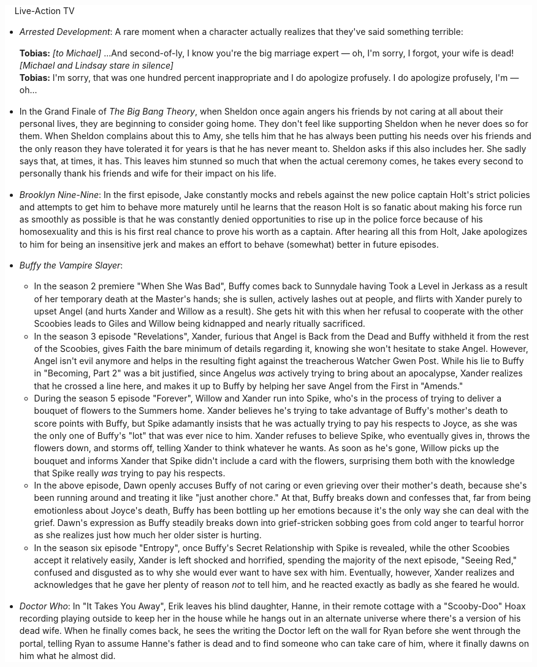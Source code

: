     Live-Action TV 

-   _Arrested Development_: A rare moment when a character actually realizes that they've said something terrible:
    
    **Tobias:** _\[to Michael\]_ ...And second-of-ly, I know you're the big marriage expert — oh, I'm sorry, I forgot, your wife is dead!  
    _\[Michael and Lindsay stare in silence\]_  
    **Tobias:** I'm sorry, that was one hundred percent inappropriate and I do apologize profusely. I do apologize profusely, I'm — oh...
    
-   In the Grand Finale of _The Big Bang Theory_, when Sheldon once again angers his friends by not caring at all about their personal lives, they are beginning to consider going home. They don't feel like supporting Sheldon when he never does so for them. When Sheldon complains about this to Amy, she tells him that he has always been putting his needs over his friends and the only reason they have tolerated it for years is that he has never meant to. Sheldon asks if this also includes her. She sadly says that, at times, it has. This leaves him stunned so much that when the actual ceremony comes, he takes every second to personally thank his friends and wife for their impact on his life.
-   _Brooklyn Nine-Nine_: In the first episode, Jake constantly mocks and rebels against the new police captain Holt's strict policies and attempts to get him to behave more maturely until he learns that the reason Holt is so fanatic about making his force run as smoothly as possible is that he was constantly denied opportunities to rise up in the police force because of his homosexuality and this is his first real chance to prove his worth as a captain. After hearing all this from Holt, Jake apologizes to him for being an insensitive jerk and makes an effort to behave (somewhat) better in future episodes.
-   _Buffy the Vampire Slayer_:
    -   In the season 2 premiere "When She Was Bad", Buffy comes back to Sunnydale having Took a Level in Jerkass as a result of her temporary death at the Master's hands; she is sullen, actively lashes out at people, and flirts with Xander purely to upset Angel (and hurts Xander and Willow as a result). She gets hit with this when her refusal to cooperate with the other Scoobies leads to Giles and Willow being kidnapped and nearly ritually sacrificed.
    -   In the season 3 episode "Revelations", Xander, furious that Angel is Back from the Dead and Buffy withheld it from the rest of the Scoobies, gives Faith the bare minimum of details regarding it, knowing she won't hesitate to stake Angel. However, Angel isn't evil anymore and helps in the resulting fight against the treacherous Watcher Gwen Post. While his lie to Buffy in "Becoming, Part 2" was a bit justified, since Angelus _was_ actively trying to bring about an apocalypse, Xander realizes that he crossed a line here, and makes it up to Buffy by helping her save Angel from the First in "Amends."
    -   During the season 5 episode "Forever", Willow and Xander run into Spike, who's in the process of trying to deliver a bouquet of flowers to the Summers home. Xander believes he's trying to take advantage of Buffy's mother's death to score points with Buffy, but Spike adamantly insists that he was actually trying to pay his respects to Joyce, as she was the only one of Buffy's "lot" that was ever nice to him. Xander refuses to believe Spike, who eventually gives in, throws the flowers down, and storms off, telling Xander to think whatever he wants. As soon as he's gone, Willow picks up the bouquet and informs Xander that Spike didn't include a card with the flowers, surprising them both with the knowledge that Spike really _was_ trying to pay his respects.
    -   In the above episode, Dawn openly accuses Buffy of not caring or even grieving over their mother's death, because she's been running around and treating it like "just another chore." At that, Buffy breaks down and confesses that, far from being emotionless about Joyce's death, Buffy has been bottling up her emotions because it's the only way she can deal with the grief. Dawn's expression as Buffy steadily breaks down into grief-stricken sobbing goes from cold anger to tearful horror as she realizes just how much her older sister is hurting.
    -   In the season six episode "Entropy", once Buffy's Secret Relationship with Spike is revealed, while the other Scoobies accept it relatively easily, Xander is left shocked and horrified, spending the majority of the next episode, "Seeing Red," confused and disgusted as to why she would ever want to have sex with him. Eventually, however, Xander realizes and acknowledges that he gave her plenty of reason _not_ to tell him, and he reacted exactly as badly as she feared he would.
-   _Doctor Who_: In "It Takes You Away", Erik leaves his blind daughter, Hanne, in their remote cottage with a "Scooby-Doo" Hoax recording playing outside to keep her in the house while he hangs out in an alternate universe where there's a version of his dead wife. When he finally comes back, he sees the writing the Doctor left on the wall for Ryan before she went through the portal, telling Ryan to assume Hanne's father is dead and to find someone who can take care of him, where it finally dawns on him what he almost did.